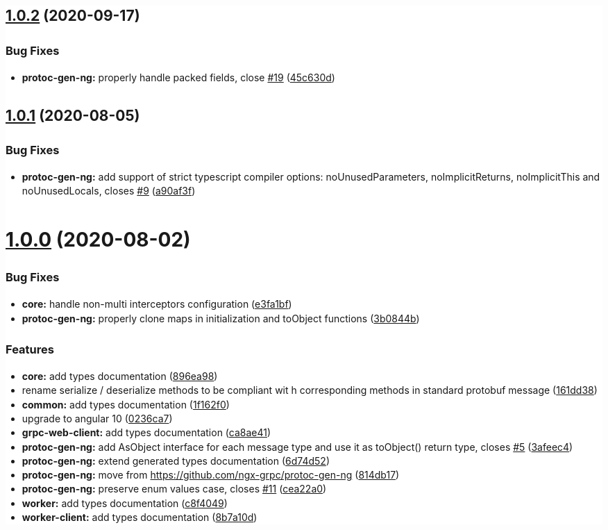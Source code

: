 ## [1.0.2](https://github.com/ngx-grpc/ngx-grpc/compare/v1.0.1...v1.0.2) (2020-09-17)


### Bug Fixes

* **protoc-gen-ng:** properly handle packed fields, close [#19](https://github.com/ngx-grpc/ngx-grpc/issues/19) ([45c630d](https://github.com/ngx-grpc/ngx-grpc/commit/45c630d60bcef10740ee267099fbe14d9b371e84))

## [1.0.1](https://github.com/ngx-grpc/ngx-grpc/compare/v1.0.0...v1.0.1) (2020-08-05)


### Bug Fixes

* **protoc-gen-ng:** add support of strict typescript compiler options: noUnusedParameters, noImplicitReturns, noImplicitThis and noUnusedLocals, closes [#9](https://github.com/ngx-grpc/ngx-grpc/issues/9) ([a90af3f](https://github.com/ngx-grpc/ngx-grpc/commit/a90af3f580de0d0659bba4d4dc970d176c01d7e1))

# [1.0.0](https://github.com/ngx-grpc/ngx-grpc/compare/v0.4.3...v1.0.0) (2020-08-02)


### Bug Fixes

* **core:** handle non-multi interceptors configuration ([e3fa1bf](https://github.com/ngx-grpc/ngx-grpc/commit/e3fa1bf0eb830a009ded661ebaa8c5e207768b0a))
* **protoc-gen-ng:** properly clone maps in initialization and toObject functions ([3b0844b](https://github.com/ngx-grpc/ngx-grpc/commit/3b0844ba08fc1e63dea05ad5b103d5bf43f4ea96))


### Features

* **core:** add types documentation ([896ea98](https://github.com/ngx-grpc/ngx-grpc/commit/896ea98684dd1c96e6c534e28f47cf2e6cb22e51))
* rename serialize / deserialize methods to be compliant wit h corresponding methods in standard protobuf message ([161dd38](https://github.com/ngx-grpc/ngx-grpc/commit/161dd384e44efed55635406ce91b141651d426cb))
* **common:** add types documentation ([1f162f0](https://github.com/ngx-grpc/ngx-grpc/commit/1f162f0bcaeb12f58842b04e1395e17f5ece7a26))
* upgrade to angular 10 ([0236ca7](https://github.com/ngx-grpc/ngx-grpc/commit/0236ca7bd84c990fd881fa89b891ca2d3ed55840))
* **grpc-web-client:** add types documentation ([ca8ae41](https://github.com/ngx-grpc/ngx-grpc/commit/ca8ae41b0561a0c14c7c72bb0bce66fef514c6be))
* **protoc-gen-ng:** add AsObject interface for each message type and use it as toObject() return type, closes [#5](https://github.com/ngx-grpc/ngx-grpc/issues/5) ([3afeec4](https://github.com/ngx-grpc/ngx-grpc/commit/3afeec4a9f3c5ea3353271e9bf2d6146c1207ff4))
* **protoc-gen-ng:** extend generated types documentation ([6d74d52](https://github.com/ngx-grpc/ngx-grpc/commit/6d74d52e522ca483df74abf089a8f68ecabcdca8))
* **protoc-gen-ng:** move from https://github.com/ngx-grpc/protoc-gen-ng ([814db17](https://github.com/ngx-grpc/ngx-grpc/commit/814db17122f57ff43374cdf71b4bfa5a9629f064))
* **protoc-gen-ng:** preserve enum values case, closes [#11](https://github.com/ngx-grpc/ngx-grpc/issues/11) ([cea22a0](https://github.com/ngx-grpc/ngx-grpc/commit/cea22a08dfbe65523f6d955fba8bc3ae315ff186))
* **worker:** add types documentation ([c8f4049](https://github.com/ngx-grpc/ngx-grpc/commit/c8f4049f35fe975173337b409f5fd9a5122321d6))
* **worker-client:** add types documentation ([8b7a10d](https://github.com/ngx-grpc/ngx-grpc/commit/8b7a10dca6ab2d28e65b0b8b886c3b2842888b80))
